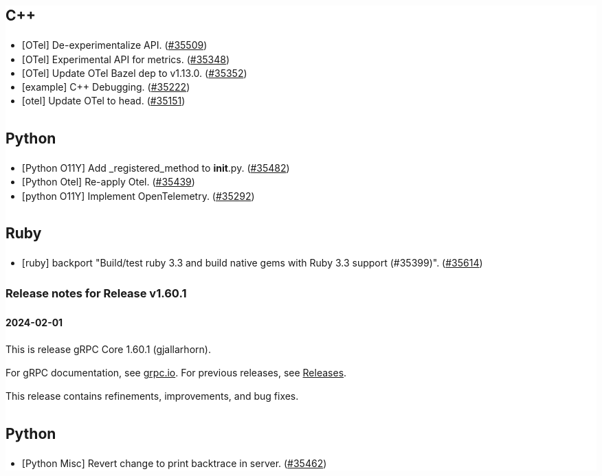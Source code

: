 C++
---

-  [OTel] De-experimentalize API. ([#35509](https://github.com/grpc/grpc/pull/35509))
-  [OTel] Experimental API for metrics. ([#35348](https://github.com/grpc/grpc/pull/35348))
-  [OTel] Update OTel Bazel dep to v1.13.0. ([#35352](https://github.com/grpc/grpc/pull/35352))
-  [example] C++ Debugging. ([#35222](https://github.com/grpc/grpc/pull/35222))
-  [otel] Update OTel to head. ([#35151](https://github.com/grpc/grpc/pull/35151))

Python
---

-  [Python O11Y] Add _registered_method to __init__.py. ([#35482](https://github.com/grpc/grpc/pull/35482))
-  [Python Otel] Re-apply Otel. ([#35439](https://github.com/grpc/grpc/pull/35439))
-  [python O11Y] Implement OpenTelemetry. ([#35292](https://github.com/grpc/grpc/pull/35292))

Ruby
---

-  [ruby] backport "Build/test ruby 3.3 and build native gems with Ruby 3.3 support (#35399)". ([#35614](https://github.com/grpc/grpc/pull/35614))
  
### Release notes for Release v1.60.1  
#### 2024-02-01  
This is release gRPC Core 1.60.1 (gjallarhorn).

For gRPC documentation, see [grpc.io](https://grpc.io/). For previous releases, see [Releases](https://github.com/grpc/grpc/releases).

This release contains refinements, improvements, and bug fixes.

Python
---

-  [Python Misc] Revert change to print backtrace in server. ([#35462](https://github.com/grpc/grpc/pull/35462))  
